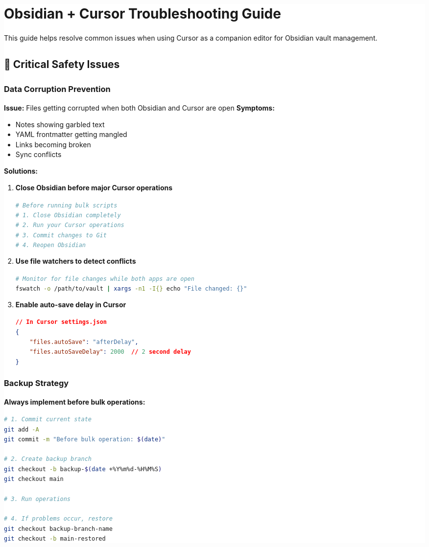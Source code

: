 # Obsidian + Cursor Troubleshooting Guide

This guide helps resolve common issues when using Cursor as a companion editor for Obsidian vault management.

## 🚨 Critical Safety Issues

### **Data Corruption Prevention**
**Issue:** Files getting corrupted when both Obsidian and Cursor are open
**Symptoms:** 
- Notes showing garbled text
- YAML frontmatter getting mangled
- Links becoming broken
- Sync conflicts

**Solutions:**
1. **Close Obsidian before major Cursor operations**
   ```bash
   # Before running bulk scripts
   # 1. Close Obsidian completely
   # 2. Run your Cursor operations
   # 3. Commit changes to Git
   # 4. Reopen Obsidian
   ```

2. **Use file watchers to detect conflicts**
   ```bash
   # Monitor for file changes while both apps are open
   fswatch -o /path/to/vault | xargs -n1 -I{} echo "File changed: {}"
   ```

3. **Enable auto-save delay in Cursor**
   ```json
   // In Cursor settings.json
   {
       "files.autoSave": "afterDelay",
       "files.autoSaveDelay": 2000  // 2 second delay
   }
   ```

### **Backup Strategy**
**Always implement before bulk operations:**
```bash
# 1. Commit current state
git add -A
git commit -m "Before bulk operation: $(date)"

# 2. Create backup branch
git checkout -b backup-$(date +%Y%m%d-%H%M%S)
git checkout main

# 3. Run operations

# 4. If problems occur, restore
git checkout backup-branch-name
git checkout -b main-restored
```
